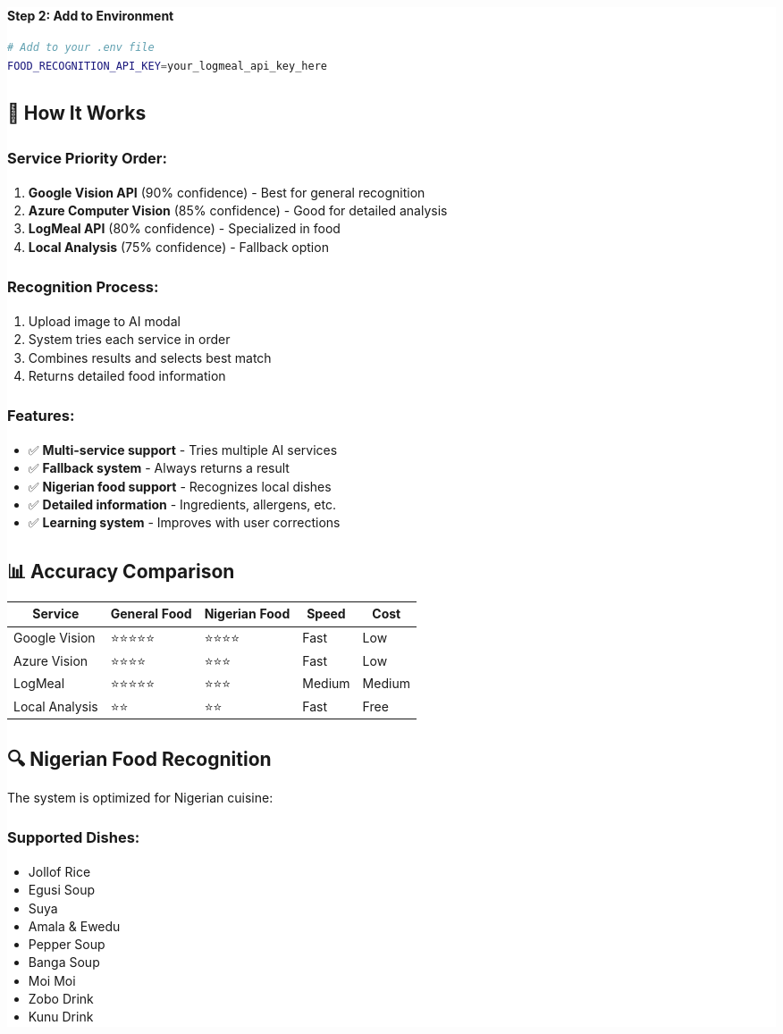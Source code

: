 **Step 2: Add to Environment**
```bash
# Add to your .env file
FOOD_RECOGNITION_API_KEY=your_logmeal_api_key_here
```

## 🚀 **How It Works**

### **Service Priority Order:**
1. **Google Vision API** (90% confidence) - Best for general recognition
2. **Azure Computer Vision** (85% confidence) - Good for detailed analysis
3. **LogMeal API** (80% confidence) - Specialized in food
4. **Local Analysis** (75% confidence) - Fallback option

### **Recognition Process:**
1. Upload image to AI modal
2. System tries each service in order
3. Combines results and selects best match
4. Returns detailed food information

### **Features:**
- ✅ **Multi-service support** - Tries multiple AI services
- ✅ **Fallback system** - Always returns a result
- ✅ **Nigerian food support** - Recognizes local dishes
- ✅ **Detailed information** - Ingredients, allergens, etc.
- ✅ **Learning system** - Improves with user corrections

## 📊 **Accuracy Comparison**

| Service | General Food | Nigerian Food | Speed | Cost |
|---------|-------------|---------------|-------|------|
| Google Vision | ⭐⭐⭐⭐⭐ | ⭐⭐⭐⭐ | Fast | Low |
| Azure Vision | ⭐⭐⭐⭐ | ⭐⭐⭐ | Fast | Low |
| LogMeal | ⭐⭐⭐⭐⭐ | ⭐⭐⭐ | Medium | Medium |
| Local Analysis | ⭐⭐ | ⭐⭐ | Fast | Free |

## 🔍 **Nigerian Food Recognition**

The system is optimized for Nigerian cuisine:

### **Supported Dishes:**
- Jollof Rice
- Egusi Soup
- Suya
- Amala & Ewedu
- Pepper Soup
- Banga Soup
- Moi Moi
- Zobo Drink
- Kunu Drink
